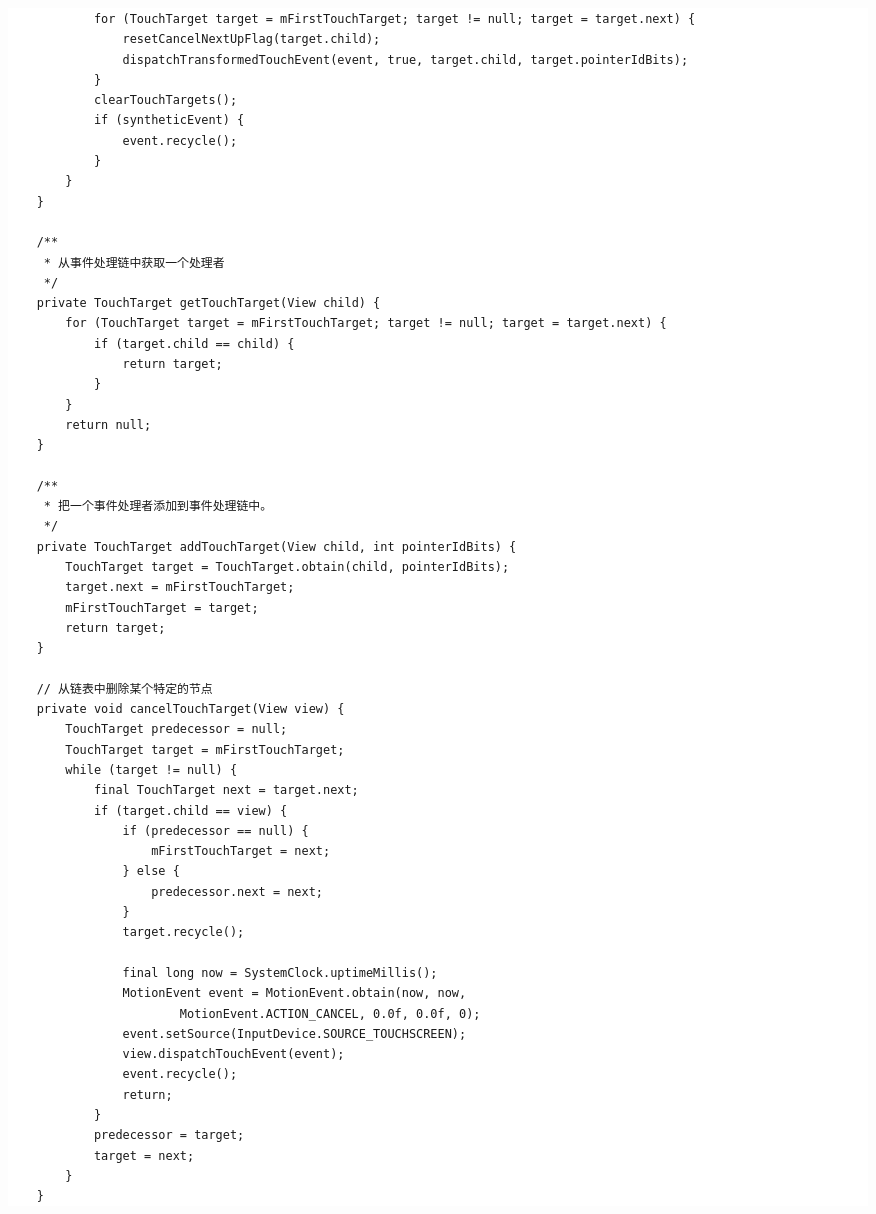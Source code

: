                 for (TouchTarget target = mFirstTouchTarget; target != null; target = target.next) {
                    resetCancelNextUpFlag(target.child);
                    dispatchTransformedTouchEvent(event, true, target.child, target.pointerIdBits);
                }
                clearTouchTargets();
                if (syntheticEvent) {
                    event.recycle();
                }
            }
        }

        /**
         * 从事件处理链中获取一个处理者
         */
        private TouchTarget getTouchTarget(View child) {
            for (TouchTarget target = mFirstTouchTarget; target != null; target = target.next) {
                if (target.child == child) {
                    return target;
                }
            }
            return null;
        }

        /**
         * 把一个事件处理者添加到事件处理链中。
         */
        private TouchTarget addTouchTarget(View child, int pointerIdBits) {
            TouchTarget target = TouchTarget.obtain(child, pointerIdBits);
            target.next = mFirstTouchTarget;
            mFirstTouchTarget = target;
            return target;
        }

        // 从链表中删除某个特定的节点
        private void cancelTouchTarget(View view) {
            TouchTarget predecessor = null;
            TouchTarget target = mFirstTouchTarget;
            while (target != null) {
                final TouchTarget next = target.next;
                if (target.child == view) {
                    if (predecessor == null) {
                        mFirstTouchTarget = next;
                    } else {
                        predecessor.next = next;
                    }
                    target.recycle();

                    final long now = SystemClock.uptimeMillis();
                    MotionEvent event = MotionEvent.obtain(now, now,
                            MotionEvent.ACTION_CANCEL, 0.0f, 0.0f, 0);
                    event.setSource(InputDevice.SOURCE_TOUCHSCREEN);
                    view.dispatchTouchEvent(event);
                    event.recycle();
                    return;
                }
                predecessor = target;
                target = next;
            }
        }
